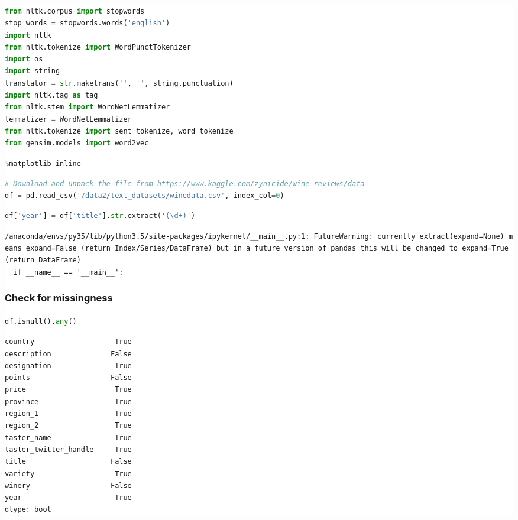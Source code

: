 
```python
from nltk.corpus import stopwords
stop_words = stopwords.words('english')
import nltk
from nltk.tokenize import WordPunctTokenizer
import os
import string
translator = str.maketrans('', '', string.punctuation)
import nltk.tag as tag
from nltk.stem import WordNetLemmatizer
lemmatizer = WordNetLemmatizer
from nltk.tokenize import sent_tokenize, word_tokenize
from gensim.models import word2vec
```


```python
%matplotlib inline 
```


```python
# Download and unpack the file from https://www.kaggle.com/zynicide/wine-reviews/data
df = pd.read_csv('/data2/text_datasets/winedata.csv', index_col=0)
```


```python
df['year'] = df['title'].str.extract('(\d+)')
```

    /anaconda/envs/py35/lib/python3.5/site-packages/ipykernel/__main__.py:1: FutureWarning: currently extract(expand=None) means expand=False (return Index/Series/DataFrame) but in a future version of pandas this will be changed to expand=True (return DataFrame)
      if __name__ == '__main__':


### Check for missingness


```python
df.isnull().any()
```




    country                   True
    description              False
    designation               True
    points                   False
    price                     True
    province                  True
    region_1                  True
    region_2                  True
    taster_name               True
    taster_twitter_handle     True
    title                    False
    variety                   True
    winery                   False
    year                      True
    dtype: bool
